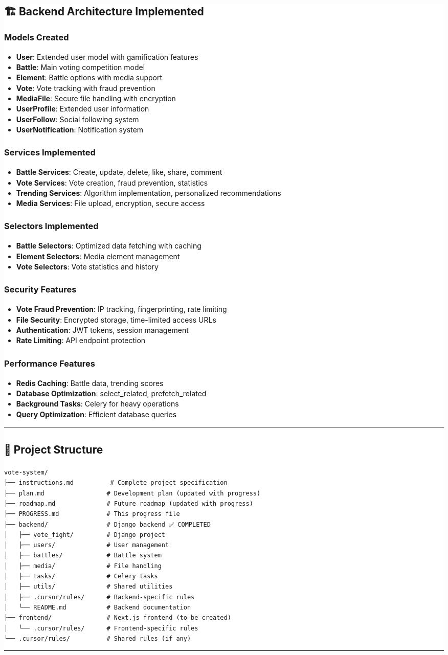 
## 🏗️ Backend Architecture Implemented

### Models Created
- **User**: Extended user model with gamification features
- **Battle**: Main voting competition model
- **Element**: Battle options with media support
- **Vote**: Vote tracking with fraud prevention
- **MediaFile**: Secure file handling with encryption
- **UserProfile**: Extended user information
- **UserFollow**: Social following system
- **UserNotification**: Notification system

### Services Implemented
- **Battle Services**: Create, update, delete, like, share, comment
- **Vote Services**: Vote creation, fraud prevention, statistics
- **Trending Services**: Algorithm implementation, personalized recommendations
- **Media Services**: File upload, encryption, secure access

### Selectors Implemented
- **Battle Selectors**: Optimized data fetching with caching
- **Element Selectors**: Media element management
- **Vote Selectors**: Vote statistics and history

### Security Features
- **Vote Fraud Prevention**: IP tracking, fingerprinting, rate limiting
- **File Security**: Encrypted storage, time-limited access URLs
- **Authentication**: JWT tokens, session management
- **Rate Limiting**: API endpoint protection

### Performance Features
- **Redis Caching**: Battle data, trending scores
- **Database Optimization**: select_related, prefetch_related
- **Background Tasks**: Celery for heavy operations
- **Query Optimization**: Efficient database queries

---

## 📁 Project Structure

```
vote-system/
├── instructions.md          # Complete project specification
├── plan.md                 # Development plan (updated with progress)
├── roadmap.md              # Future roadmap (updated with progress)
├── PROGRESS.md             # This progress file
├── backend/                # Django backend ✅ COMPLETED
│   ├── vote_fight/         # Django project
│   ├── users/              # User management
│   ├── battles/            # Battle system
│   ├── media/              # File handling
│   ├── tasks/              # Celery tasks
│   ├── utils/              # Shared utilities
│   ├── .cursor/rules/      # Backend-specific rules
│   └── README.md           # Backend documentation
├── frontend/               # Next.js frontend (to be created)
│   └── .cursor/rules/      # Frontend-specific rules
└── .cursor/rules/          # Shared rules (if any)
```

---